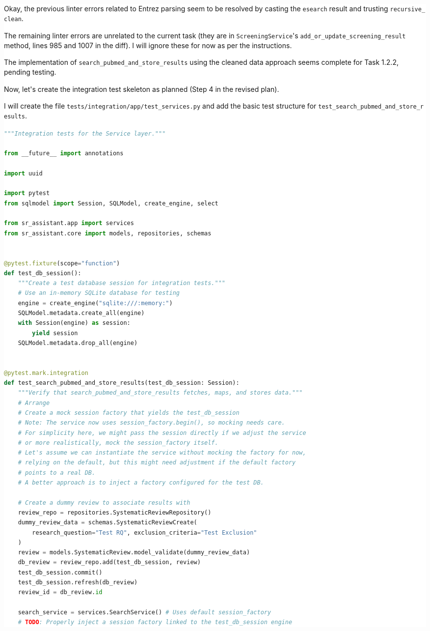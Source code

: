 Okay, the previous linter errors related to Entrez parsing seem to be resolved by casting the `esearch` result and trusting `recursive_clean`.

The remaining linter errors are unrelated to the current task (they are in `ScreeningService`'s `add_or_update_screening_result` method, lines 985 and 1007 in the diff). I will ignore these for now as per the instructions.

The implementation of `search_pubmed_and_store_results` using the cleaned data approach seems complete for Task 1.2.2, pending testing.

Now, let's create the integration test skeleton as planned (Step 4 in the revised plan).

I will create the file `tests/integration/app/test_services.py` and add the basic test structure for `test_search_pubmed_and_store_results`.

```python
"""Integration tests for the Service layer."""

from __future__ import annotations

import uuid

import pytest
from sqlmodel import Session, SQLModel, create_engine, select

from sr_assistant.app import services
from sr_assistant.core import models, repositories, schemas


@pytest.fixture(scope="function")
def test_db_session():
    """Create a test database session for integration tests."""
    # Use an in-memory SQLite database for testing
    engine = create_engine("sqlite:///:memory:")
    SQLModel.metadata.create_all(engine)
    with Session(engine) as session:
        yield session
    SQLModel.metadata.drop_all(engine)


@pytest.mark.integration
def test_search_pubmed_and_store_results(test_db_session: Session):
    """Verify that search_pubmed_and_store_results fetches, maps, and stores data."""
    # Arrange
    # Create a mock session factory that yields the test_db_session
    # Note: The service now uses session_factory.begin(), so mocking needs care.
    # For simplicity here, we might pass the session directly if we adjust the service
    # or more realistically, mock the session_factory itself.
    # Let's assume we can instantiate the service without mocking the factory for now,
    # relying on the default, but this might need adjustment if the default factory
    # points to a real DB.
    # A better approach is to inject a factory configured for the test DB.

    # Create a dummy review to associate results with
    review_repo = repositories.SystematicReviewRepository()
    dummy_review_data = schemas.SystematicReviewCreate(
        research_question="Test RQ", exclusion_criteria="Test Exclusion"
    )
    review = models.SystematicReview.model_validate(dummy_review_data)
    db_review = review_repo.add(test_db_session, review)
    test_db_session.commit()
    test_db_session.refresh(db_review)
    review_id = db_review.id

    search_service = services.SearchService() # Uses default session_factory
    # TODO: Properly inject a session factory linked to the test_db_session engine
```